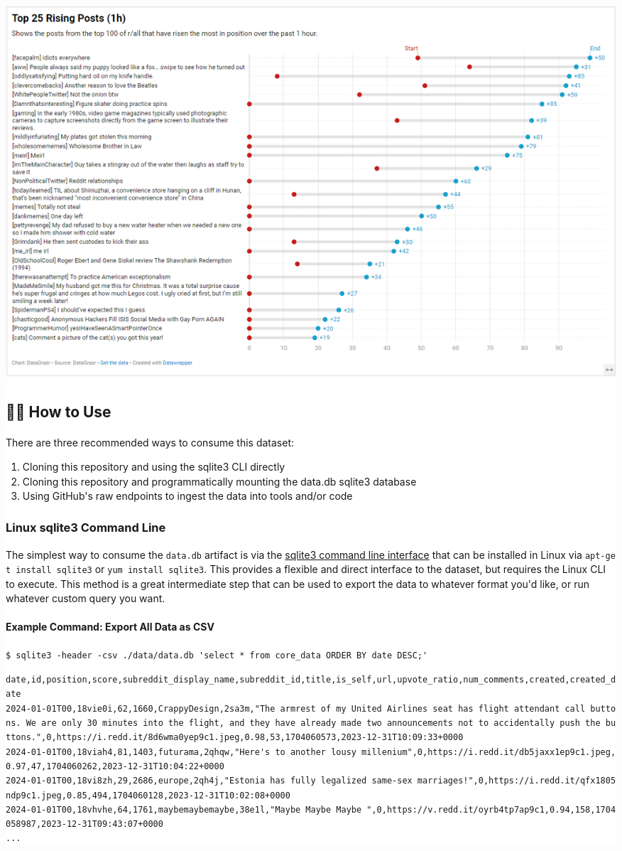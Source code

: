 ![](img/biggest_movers.png)

## 🧑‍🏫 How to Use

There are three recommended ways to consume this dataset:
1. Cloning this repository and using the sqlite3 CLI directly
2. Cloning this repository and programmatically mounting the data.db sqlite3 database
3. Using GitHub's raw endpoints to ingest the data into tools and/or code

### Linux sqlite3 Command Line

The simplest way to consume the `data.db` artifact is via the [sqlite3 command line interface](https://sqlite.org/cli.html) that can be installed in Linux via `apt-get install sqlite3` or `yum install sqlite3`. This provides a flexible and direct interface to the dataset, but requires the Linux CLI to execute. This method is a great intermediate step that can be used to export the data to whatever format you'd like, or run whatever custom query you want.

#### Example Command: Export All Data as CSV

```
$ sqlite3 -header -csv ./data/data.db 'select * from core_data ORDER BY date DESC;'
```

```
date,id,position,score,subreddit_display_name,subreddit_id,title,is_self,url,upvote_ratio,num_comments,created,created_date
2024-01-01T00,18vie0i,62,1660,CrappyDesign,2sa3m,"The armrest of my United Airlines seat has flight attendant call buttons. We are only 30 minutes into the flight, and they have already made two announcements not to accidentally push the buttons.",0,https://i.redd.it/8d6wma0yep9c1.jpeg,0.98,53,1704060573,2023-12-31T10:09:33+0000
2024-01-01T00,18viah4,81,1403,futurama,2qhqw,"Here's to another lousy millenium",0,https://i.redd.it/db5jaxx1ep9c1.jpeg,0.97,47,1704060262,2023-12-31T10:04:22+0000
2024-01-01T00,18vi8zh,29,2686,europe,2qh4j,"Estonia has fully legalized same-sex marriages!",0,https://i.redd.it/qfx1805ndp9c1.jpeg,0.85,494,1704060128,2023-12-31T10:02:08+0000
2024-01-01T00,18vhvhe,64,1761,maybemaybemaybe,38e1l,"Maybe Maybe Maybe ",0,https://v.redd.it/oyrb4tp7ap9c1,0.94,158,1704058987,2023-12-31T09:43:07+0000
...
```
